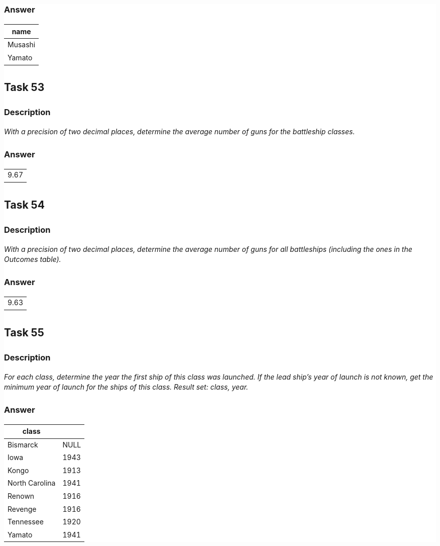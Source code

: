 ### Answer
| name    |
| ------- |
| Musashi |
| Yamato  |


## **Task 53**
### Description
*With a precision of two decimal places, determine the average number of guns for the battleship classes.*

### Answer
|      |
| ---- |
| 9.67 |


## **Task 54**
### Description
*With a precision of two decimal places, determine the average number of guns for all battleships (including the ones in the Outcomes table).*

### Answer
|      |
| ---- |
| 9.63 |


## **Task 55**
### Description
*For each class, determine the year the first ship of this class was launched.*
*If the lead ship’s year of launch is not known, get the minimum year of launch for the ships of this class.*
*Result set: class, year.*

### Answer
| class	         |      |
| -------------- | ---- |
| Bismarck       | NULL |
| Iowa	         | 1943 |
| Kongo	         | 1913 |
| North Carolina | 1941 | 
| Renown	     | 1916 |
| Revenge	     | 1916 | 
| Tennessee	     | 1920 |
| Yamato	     | 1941 |
